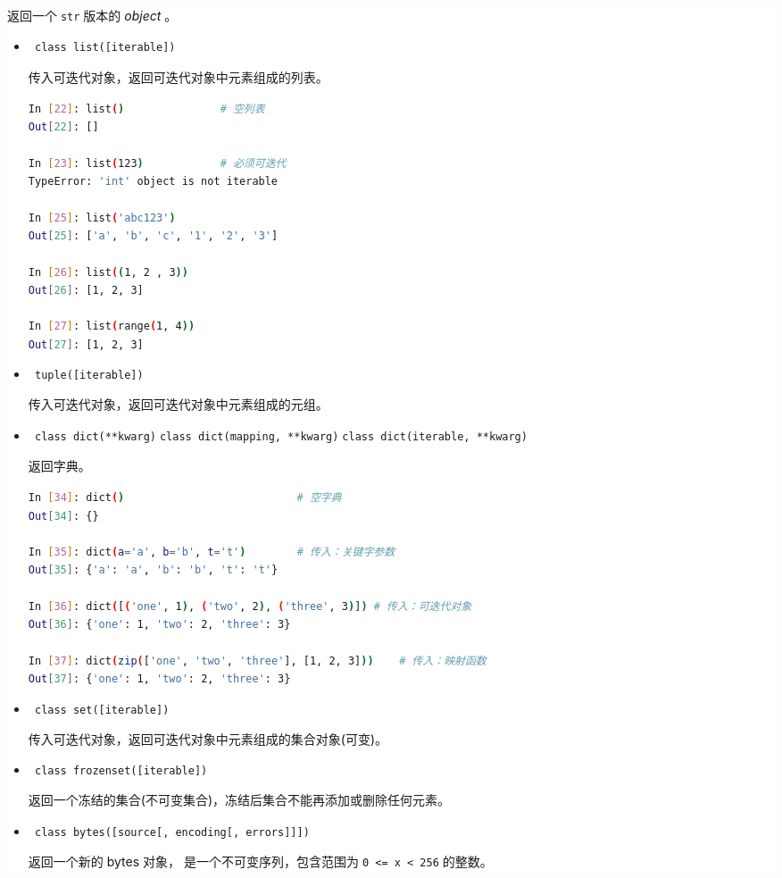   返回一个 `str` 版本的 *object* 。

* ` class list([iterable])`

  传入可迭代对象，返回可迭代对象中元素组成的列表。

  ```bash
  In [22]: list()				# 空列表
  Out[22]: []
  
  In [23]: list(123)			# 必须可迭代
  TypeError: 'int' object is not iterable
  
  In [25]: list('abc123')
  Out[25]: ['a', 'b', 'c', '1', '2', '3']
  
  In [26]: list((1, 2 , 3))
  Out[26]: [1, 2, 3]
  
  In [27]: list(range(1, 4))
  Out[27]: [1, 2, 3]
  ```

* ` tuple([iterable])`

  传入可迭代对象，返回可迭代对象中元素组成的元组。

* ` class dict(**kwarg)`
  `class dict(mapping, **kwarg)`
  `class dict(iterable, **kwarg)`

  返回字典。

  ```bash
  In [34]: dict()							# 空字典
  Out[34]: {}
  
  In [35]: dict(a='a', b='b', t='t')		# 传入：关键字参数
  Out[35]: {'a': 'a', 'b': 'b', 't': 't'}
  
  In [36]: dict([('one', 1), ('two', 2), ('three', 3)])	# 传入：可迭代对象
  Out[36]: {'one': 1, 'two': 2, 'three': 3}
  
  In [37]: dict(zip(['one', 'two', 'three'], [1, 2, 3]))	# 传入：映射函数
  Out[37]: {'one': 1, 'two': 2, 'three': 3}
  ```

* ` class set([iterable])`

  传入可迭代对象，返回可迭代对象中元素组成的集合对象(可变)。 

* ` class frozenset([iterable])`

  返回一个冻结的集合(不可变集合)，冻结后集合不能再添加或删除任何元素。

* ` class bytes([source[, encoding[, errors]]])`

  返回一个新的 bytes 对象， 是一个不可变序列，包含范围为 `0 <= x < 256` 的整数。
